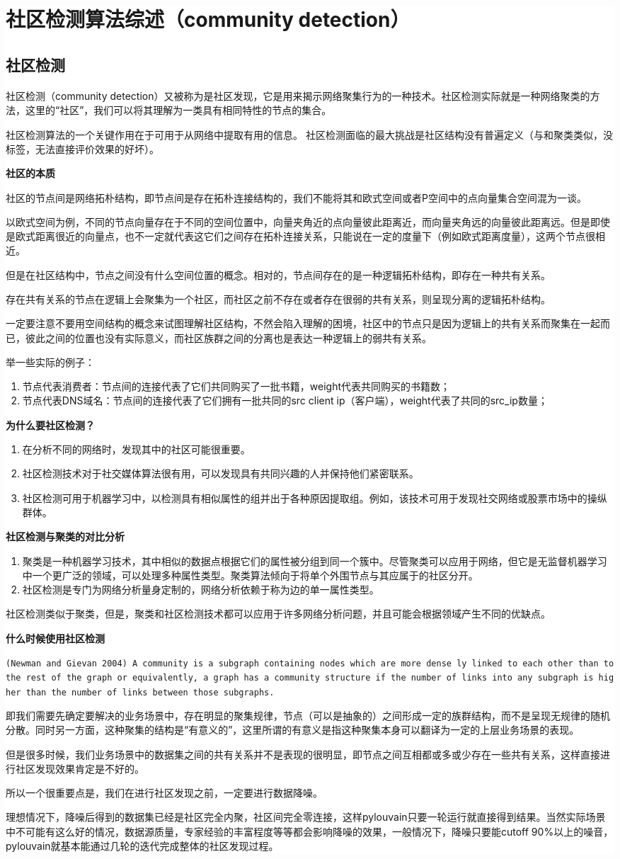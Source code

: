 # 社区检测算法综述（community detection）

## 社区检测

社区检测（community detection）又被称为是社区发现，它是用来揭示网络聚集行为的一种技术。社区检测实际就是一种网络聚类的方法，这里的“社区”，我们可以将其理解为一类具有相同特性的节点的集合。

社区检测算法的一个关键作用在于可用于从网络中提取有用的信息。 社区检测面临的最大挑战是社区结构没有普遍定义（与和聚类类似，没标签，无法直接评价效果的好坏）。

**社区的本质**

社区的节点间是网络拓朴结构，即节点间是存在拓朴连接结构的，我们不能将其和欧式空间或者P空间中的点向量集合空间混为一谈。

以欧式空间为例，不同的节点向量存在于不同的空间位置中，向量夹角近的点向量彼此距离近，而向量夹角远的向量彼此距离远。但是即使是欧式距离很近的向量点，也不一定就代表这它们之间存在拓朴连接关系，只能说在一定的度量下（例如欧式距离度量），这两个节点很相近。

但是在社区结构中，节点之间没有什么空间位置的概念。相对的，节点间存在的是一种逻辑拓朴结构，即存在一种共有关系。

存在共有关系的节点在逻辑上会聚集为一个社区，而社区之前不存在或者存在很弱的共有关系，则呈现分离的逻辑拓朴结构。

一定要注意不要用空间结构的概念来试图理解社区结构，不然会陷入理解的困境，社区中的节点只是因为逻辑上的共有关系而聚集在一起而已，彼此之间的位置也没有实际意义，而社区族群之间的分离也是表达一种逻辑上的弱共有关系。

举一些实际的例子：

1. 节点代表消费者：节点间的连接代表了它们共同购买了一批书籍，weight代表共同购买的书籍数；
2. 节点代表DNS域名：节点间的连接代表了它们拥有一批共同的src client ip（客户端），weight代表了共同的src_ip数量；

**为什么要社区检测？**

1. 在分析不同的网络时，发现其中的社区可能很重要。

2. 社区检测技术对于社交媒体算法很有用，可以发现具有共同兴趣的人并保持他们紧密联系。

3. 社区检测可用于机器学习中，以检测具有相似属性的组并出于各种原因提取组。例如，该技术可用于发现社交网络或股票市场中的操纵群体。

**社区检测与聚类的对比分析**

1. 聚类是一种机器学习技术，其中相似的数据点根据它们的属性被分组到同一个簇中。尽管聚类可以应用于网络，但它是无监督机器学习中一个更广泛的领域，可以处理多种属性类型。聚类算法倾向于将单个外围节点与其应属于的社区分开。
2. 社区检测是专门为网络分析量身定制的，网络分析依赖于称为边的单一属性类型。

社区检测类似于聚类，但是，聚类和社区检测技术都可以应用于许多网络分析问题，并且可能会根据领域产生不同的优缺点。

**什么时候使用社区检测**

```
(Newman and Gievan 2004) A community is a subgraph containing nodes which are more dense ly linked to each other than to the rest of the graph or equivalently, a graph has a community structure if the number of links into any subgraph is higher than the number of links between those subgraphs.
```

即我们需要先确定要解决的业务场景中，存在明显的聚集规律，节点（可以是抽象的）之间形成一定的族群结构，而不是呈现无规律的随机分散。同时另一方面，这种聚集的结构是“有意义的”，这里所谓的有意义是指这种聚集本身可以翻译为一定的上层业务场景的表现。

但是很多时候，我们业务场景中的数据集之间的共有关系并不是表现的很明显，即节点之间互相都或多或少存在一些共有关系，这样直接进行社区发现效果肯定是不好的。

所以一个很重要点是，我们在进行社区发现之前，一定要进行数据降噪。

理想情况下，降噪后得到的数据集已经是社区完全内聚，社区间完全零连接，这样pylouvain只要一轮运行就直接得到结果。当然实际场景中不可能有这么好的情况，数据源质量，专家经验的丰富程度等等都会影响降噪的效果，一般情况下，降噪只要能cutoff 90%以上的噪音，pylouvain就基本能通过几轮的迭代完成整体的社区发现过程。
